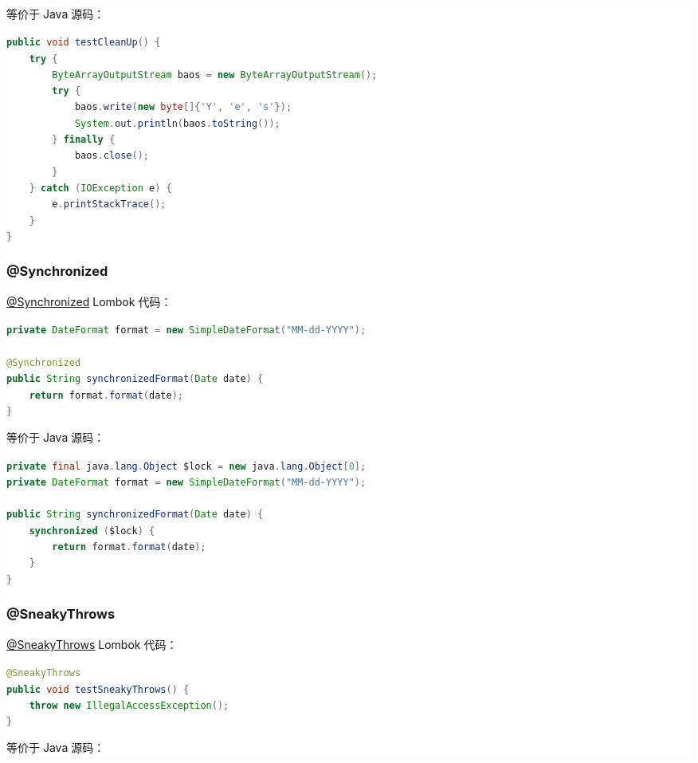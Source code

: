 等价于 Java 源码：

```java
public void testCleanUp() {
    try {
        ByteArrayOutputStream baos = new ByteArrayOutputStream();
        try {
            baos.write(new byte[]{'Y', 'e', 's'});
            System.out.println(baos.toString());
        } finally {
            baos.close();
        }
    } catch (IOException e) {
        e.printStackTrace();
    }
}
```

### @Synchronized

[@Synchronized](http://jnb.ociweb.com/jnb/jnbJan2010.html#synchronized) Lombok 代码：

```java
private DateFormat format = new SimpleDateFormat("MM-dd-YYYY");

@Synchronized
public String synchronizedFormat(Date date) {
    return format.format(date);
}
```

等价于 Java 源码：

```java
private final java.lang.Object $lock = new java.lang.Object[0];
private DateFormat format = new SimpleDateFormat("MM-dd-YYYY");

public String synchronizedFormat(Date date) {
    synchronized ($lock) {
        return format.format(date);
    }
}
```

### @SneakyThrows

[@SneakyThrows](http://jnb.ociweb.com/jnb/jnbJan2010.html#sneaky) Lombok 代码：

```java
@SneakyThrows
public void testSneakyThrows() {
    throw new IllegalAccessException();
}
```

等价于 Java 源码：
